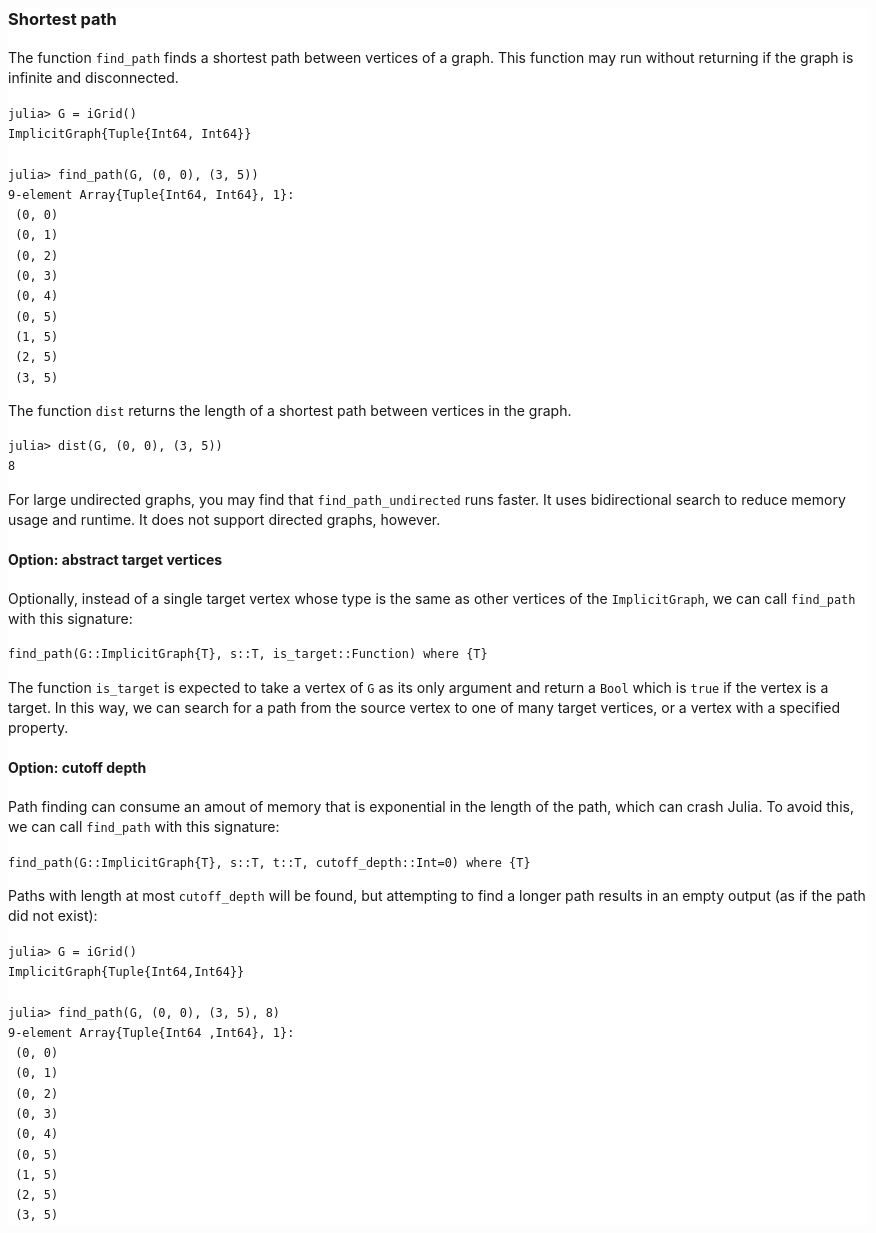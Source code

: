### Shortest path

The function `find_path` finds a shortest path between vertices of a graph. This function may run without returning if the graph is infinite and disconnected.
```
julia> G = iGrid()
ImplicitGraph{Tuple{Int64, Int64}}

julia> find_path(G, (0, 0), (3, 5))
9-element Array{Tuple{Int64, Int64}, 1}:
 (0, 0)
 (0, 1)
 (0, 2)
 (0, 3)
 (0, 4)
 (0, 5)
 (1, 5)
 (2, 5)
 (3, 5)
```

The function `dist` returns the length of a shortest path between vertices in the graph.
```
julia> dist(G, (0, 0), (3, 5))
8
```

For large undirected graphs, you may find that `find_path_undirected` runs faster.
It uses bidirectional search to reduce memory usage and runtime. It does not support
directed graphs, however.

#### Option: abstract target vertices

Optionally, instead of a single target vertex whose type is the same as other vertices of the `ImplicitGraph`, we can call `find_path` with this signature:
```
find_path(G::ImplicitGraph{T}, s::T, is_target::Function) where {T}
```
The function `is_target` is expected to take a vertex of `G` as its only argument and return a `Bool` which is `true` if the vertex is a target. In this way, we can search for a path from the source vertex to one of many target vertices, or a vertex with a specified property.

#### Option: cutoff depth

Path finding can consume an amout of memory that is exponential in the length of the path, which can crash Julia. To avoid this, we can call `find_path` with this signature:
```
find_path(G::ImplicitGraph{T}, s::T, t::T, cutoff_depth::Int=0) where {T}
```
Paths with length at most `cutoff_depth` will be found, but attempting to find a longer path results in an empty output (as if the path did not exist):
```
julia> G = iGrid()
ImplicitGraph{Tuple{Int64,Int64}}

julia> find_path(G, (0, 0), (3, 5), 8)
9-element Array{Tuple{Int64 ,Int64}, 1}:
 (0, 0)
 (0, 1)
 (0, 2)
 (0, 3)
 (0, 4)
 (0, 5)
 (1, 5)
 (2, 5)
 (3, 5)

```